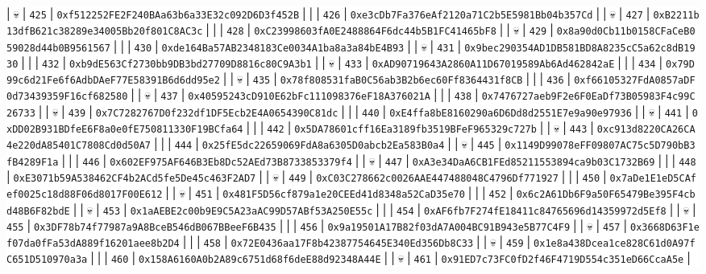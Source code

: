 | 💀 | `425` | `0xf512252FE2F240BAa63b6a33E32c092D6D3f452B` |
|  | `426` | `0xe3cDb7Fa376eAf2120a71C2b5E5981Bb04b357Cd` |
| 💀 | `427` | `0xB2211b13dfB621c38289e34005Bb20f801C8AC3c` |
|  | `428` | `0xC23998603fA0E2488864F6dc44b5B1FC41465bF8` |
| 💀 | `429` | `0x8a90d0Cb11b0158CFaCeB059028d44b0B9561567` |
|  | `430` | `0xde164Ba57AB2348183Ce0034A1ba8a3a84bE4B93` |
| 💀 | `431` | `0x9bec290354AD1DB581BD8A8235cC5a62c8dB1930` |
|  | `432` | `0xb9dE563Cf2730bb9DB3bd27709D8816c80C9A3b1` |
| 💀 | `433` | `0xAD90719643A2860A11D67019589Ab6Ad462842aE` |
|  | `434` | `0x79D99c6d21Fe6f6AdbDAeF77E58391B6d6dd95e2` |
| 💀 | `435` | `0x78f808531faB0C56ab3B2b6ec60Ff8364431f8CB` |
|  | `436` | `0xf66105327FdA0857aDF0d73439359F16cf682580` |
| 💀 | `437` | `0x40595243cD910E62bFc111098376eF18A376021A` |
|  | `438` | `0x7476727aeb9F2e6F0EaDf73B05983F4c99C26733` |
| 💀 | `439` | `0x7C7282767D0f232df1DF5Ecb2E4A0654390C81dc` |
|  | `440` | `0xE4ffa8bE8160290a6D6Dd8d2551E7e9a90e97936` |
| 💀 | `441` | `0xDD02B931BDfeE6F8a0e0fE750811330F19BCfa64` |
|  | `442` | `0x5DA78601cff16Ea3189fb3519BFeF965329c727b` |
| 💀 | `443` | `0xc913d8220CA26CA4e220dA85401C7808Cd0d50A7` |
|  | `444` | `0x25fE5dc22659069FdA8a6305D0abcb2Ea583B0a4` |
| 💀 | `445` | `0x1149D99078eFF09807AC75c5D790bB3fB4289F1a` |
|  | `446` | `0x602EF975AF646B3Eb8Dc52AEd73B8733853379f4` |
| 💀 | `447` | `0xA3e34DaA6CB1FEd85211553894ca9b03C1732B69` |
|  | `448` | `0xE3071b59A538462CF4b2ACd5fe5De45c463F2AD7` |
| 💀 | `449` | `0xC03C278662c0026AAE447488048C4796Df771927` |
|  | `450` | `0x7aDe1E1eD5CAfef0025c18d88F06d8017F00E612` |
| 💀 | `451` | `0x481F5D56cf879a1e20CEEd41d8348a52CaD35e70` |
|  | `452` | `0x6c2A61Db6F9a50F65479Be395F4cbd48B6F82bdE` |
| 💀 | `453` | `0x1aAEBE2c00b9E9C5A23aAC99D57ABf53A250E55c` |
|  | `454` | `0xAF6fb7F274fE18411c84765696d14359972d5Ef8` |
| 💀 | `455` | `0x3DF78b74f77987a9A8BceB546dB067BBeeF6B435` |
|  | `456` | `0x9a19501A17B82f03dA7A004BC91B943e5B77C4F9` |
| 💀 | `457` | `0x3668D63F1ef07da0fFa53dA889f16201aee8b2D4` |
|  | `458` | `0x72E0436aa17F8b42387754645E340Ed356Db8C33` |
| 💀 | `459` | `0x1e8a438Dcea1ce828C61d0A97fC651D510970a3a` |
|  | `460` | `0x158A6160A0b2A89c6751d68f6deE88d92348A44E` |
| 💀 | `461` | `0x91ED7c73FC0fD2f46F4719D554c351eD66CcaA5e` |